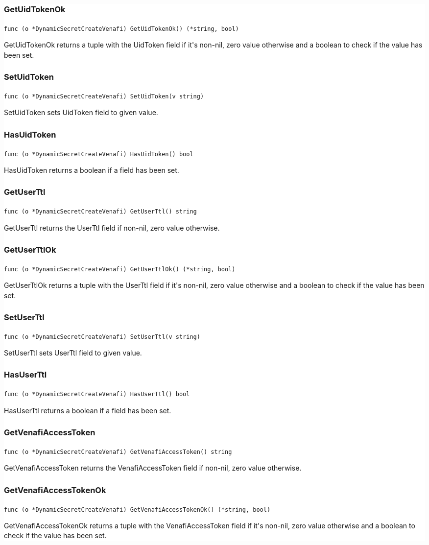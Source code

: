 ### GetUidTokenOk

`func (o *DynamicSecretCreateVenafi) GetUidTokenOk() (*string, bool)`

GetUidTokenOk returns a tuple with the UidToken field if it's non-nil, zero value otherwise
and a boolean to check if the value has been set.

### SetUidToken

`func (o *DynamicSecretCreateVenafi) SetUidToken(v string)`

SetUidToken sets UidToken field to given value.

### HasUidToken

`func (o *DynamicSecretCreateVenafi) HasUidToken() bool`

HasUidToken returns a boolean if a field has been set.

### GetUserTtl

`func (o *DynamicSecretCreateVenafi) GetUserTtl() string`

GetUserTtl returns the UserTtl field if non-nil, zero value otherwise.

### GetUserTtlOk

`func (o *DynamicSecretCreateVenafi) GetUserTtlOk() (*string, bool)`

GetUserTtlOk returns a tuple with the UserTtl field if it's non-nil, zero value otherwise
and a boolean to check if the value has been set.

### SetUserTtl

`func (o *DynamicSecretCreateVenafi) SetUserTtl(v string)`

SetUserTtl sets UserTtl field to given value.

### HasUserTtl

`func (o *DynamicSecretCreateVenafi) HasUserTtl() bool`

HasUserTtl returns a boolean if a field has been set.

### GetVenafiAccessToken

`func (o *DynamicSecretCreateVenafi) GetVenafiAccessToken() string`

GetVenafiAccessToken returns the VenafiAccessToken field if non-nil, zero value otherwise.

### GetVenafiAccessTokenOk

`func (o *DynamicSecretCreateVenafi) GetVenafiAccessTokenOk() (*string, bool)`

GetVenafiAccessTokenOk returns a tuple with the VenafiAccessToken field if it's non-nil, zero value otherwise
and a boolean to check if the value has been set.

